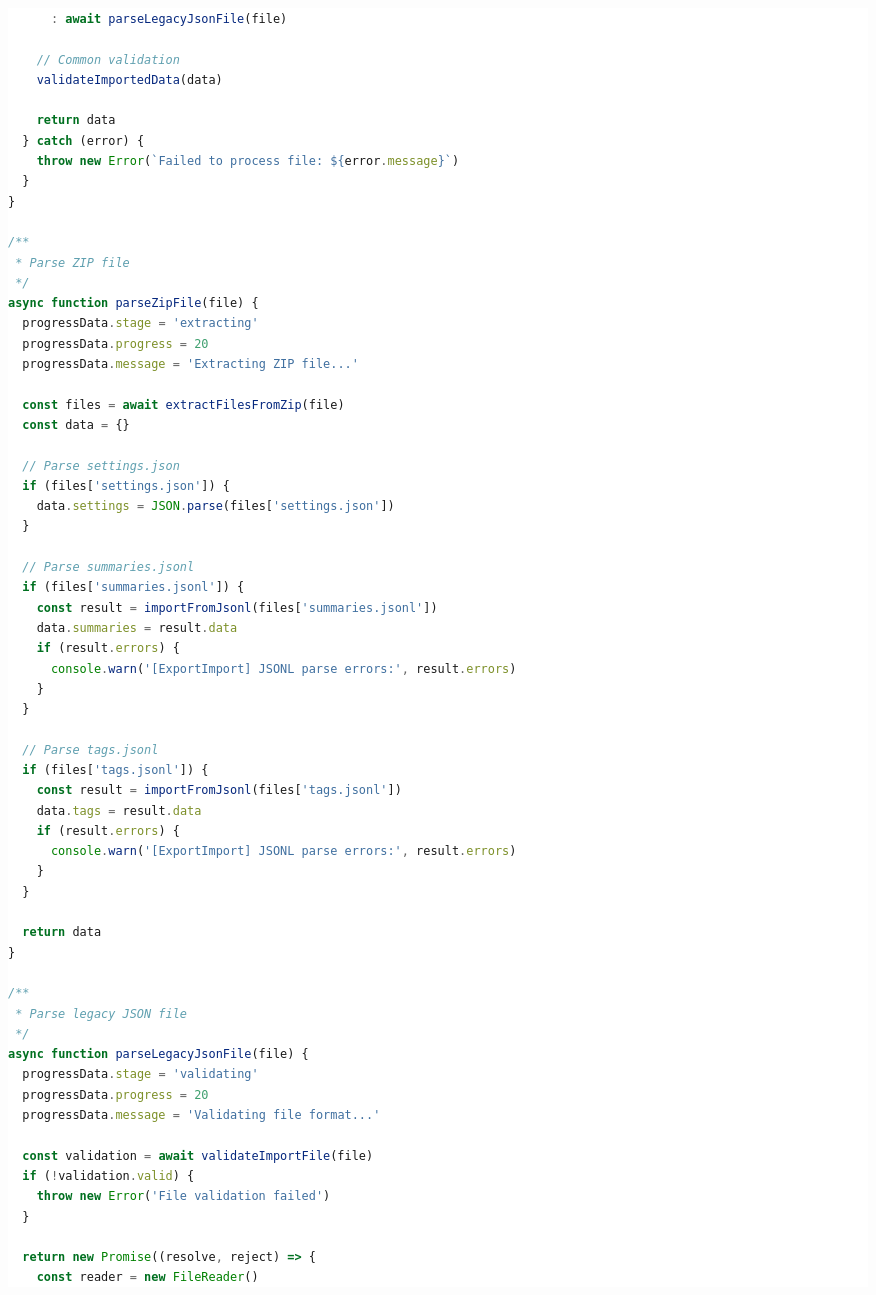 ```javascript
      : await parseLegacyJsonFile(file)

    // Common validation
    validateImportedData(data)

    return data
  } catch (error) {
    throw new Error(`Failed to process file: ${error.message}`)
  }
}

/**
 * Parse ZIP file
 */
async function parseZipFile(file) {
  progressData.stage = 'extracting'
  progressData.progress = 20
  progressData.message = 'Extracting ZIP file...'

  const files = await extractFilesFromZip(file)
  const data = {}

  // Parse settings.json
  if (files['settings.json']) {
    data.settings = JSON.parse(files['settings.json'])
  }

  // Parse summaries.jsonl
  if (files['summaries.jsonl']) {
    const result = importFromJsonl(files['summaries.jsonl'])
    data.summaries = result.data
    if (result.errors) {
      console.warn('[ExportImport] JSONL parse errors:', result.errors)
    }
  }

  // Parse tags.jsonl
  if (files['tags.jsonl']) {
    const result = importFromJsonl(files['tags.jsonl'])
    data.tags = result.data
    if (result.errors) {
      console.warn('[ExportImport] JSONL parse errors:', result.errors)
    }
  }

  return data
}

/**
 * Parse legacy JSON file
 */
async function parseLegacyJsonFile(file) {
  progressData.stage = 'validating'
  progressData.progress = 20
  progressData.message = 'Validating file format...'

  const validation = await validateImportFile(file)
  if (!validation.valid) {
    throw new Error('File validation failed')
  }

  return new Promise((resolve, reject) => {
    const reader = new FileReader()
```